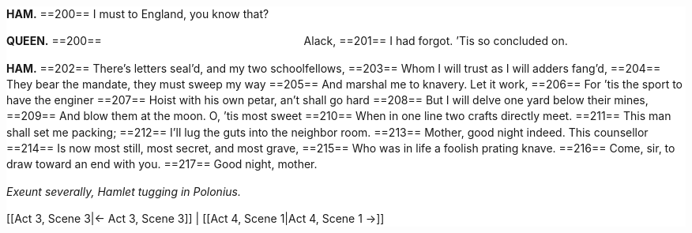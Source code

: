 **HAM.**
==200== I must to England, you know that?

**QUEEN.**
==200==                   Alack,
==201== I had forgot. ’Tis so concluded on.

**HAM.**
==202== There’s letters seal’d, and my two schoolfellows,
==203== Whom I will trust as I will adders fang’d,
==204== They bear the mandate, they must sweep my way
==205== And marshal me to knavery. Let it work,
==206== For ’tis the sport to have the enginer
==207== Hoist with his own petar, an’t shall go hard
==208== But I will delve one yard below their mines,
==209== And blow them at the moon. O, ’tis most sweet
==210== When in one line two crafts directly meet.
==211== This man shall set me packing;
==212== I’ll lug the guts into the neighbor room.
==213== Mother, good night indeed. This counsellor
==214== Is now most still, most secret, and most grave,
==215== Who was in life a foolish prating knave.
==216== Come, sir, to draw toward an end with you.
==217== Good night, mother.

*Exeunt severally, Hamlet tugging in Polonius.*

[[Act 3, Scene 3|← Act 3, Scene 3]] | [[Act 4, Scene 1|Act 4, Scene 1 →]]